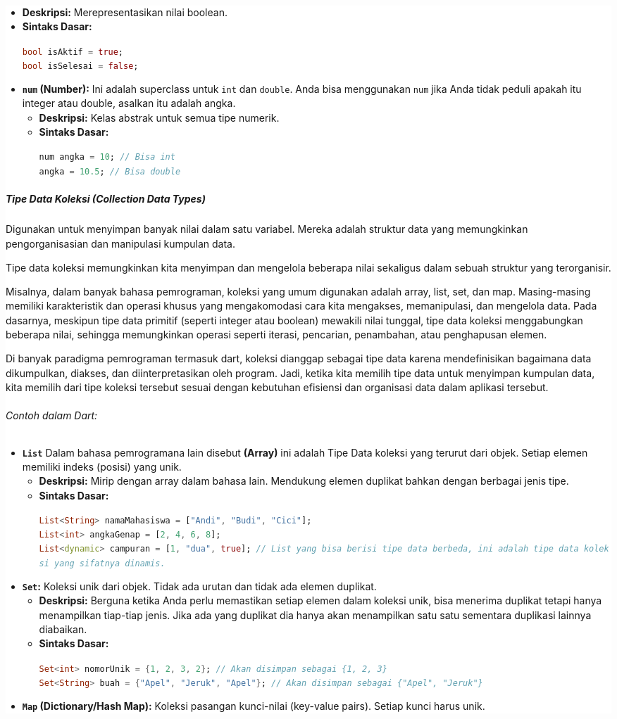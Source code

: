   - **Deskripsi:** Merepresentasikan nilai boolean.
  - **Sintaks Dasar:**
    ```dart
    bool isAktif = true;
    bool isSelesai = false;
    ```
- **`num` (Number):** Ini adalah superclass untuk `int` dan `double`. Anda bisa menggunakan `num` jika Anda tidak peduli apakah itu integer atau double, asalkan itu adalah angka.
  - **Deskripsi:** Kelas abstrak untuk semua tipe numerik.
  - **Sintaks Dasar:**
    ```dart
    num angka = 10; // Bisa int
    angka = 10.5; // Bisa double
    ```

##### Tipe Data Koleksi (Collection Data Types)

Digunakan untuk menyimpan banyak nilai dalam satu variabel. Mereka adalah struktur data yang memungkinkan pengorganisasian dan manipulasi kumpulan data.

Tipe data koleksi memungkinkan kita menyimpan dan mengelola beberapa nilai sekaligus dalam sebuah struktur yang terorganisir.

Misalnya, dalam banyak bahasa pemrograman, koleksi yang umum digunakan adalah array, list, set, dan map. Masing-masing memiliki karakteristik dan operasi khusus yang mengakomodasi cara kita mengakses, memanipulasi, dan mengelola data. Pada dasarnya, meskipun tipe data primitif (seperti integer atau boolean) mewakili nilai tunggal, tipe data koleksi menggabungkan beberapa nilai, sehingga memungkinkan operasi seperti iterasi, pencarian, penambahan, atau penghapusan elemen.

Di banyak paradigma pemrograman termasuk dart, koleksi dianggap sebagai tipe data karena mendefinisikan bagaimana data dikumpulkan, diakses, dan diinterpretasikan oleh program. Jadi, ketika kita memilih tipe data untuk menyimpan kumpulan data, kita memilih dari tipe koleksi tersebut sesuai dengan kebutuhan efisiensi dan organisasi data dalam aplikasi tersebut.

###### Contoh dalam Dart:

- **`List`** Dalam bahasa pemrogramana lain disebut **(Array)** ini adalah Tipe Data koleksi yang terurut dari objek. Setiap elemen memiliki indeks (posisi) yang unik.
  - **Deskripsi:** Mirip dengan array dalam bahasa lain. Mendukung elemen duplikat bahkan dengan berbagai jenis tipe.
  - **Sintaks Dasar:**
    ```dart
    List<String> namaMahasiswa = ["Andi", "Budi", "Cici"];
    List<int> angkaGenap = [2, 4, 6, 8];
    List<dynamic> campuran = [1, "dua", true]; // List yang bisa berisi tipe data berbeda, ini adalah tipe data koleksi yang sifatnya dinamis.
    ```
- **`Set`:** Koleksi unik dari objek. Tidak ada urutan dan tidak ada elemen duplikat.
  - **Deskripsi:** Berguna ketika Anda perlu memastikan setiap elemen dalam koleksi unik, bisa menerima duplikat tetapi hanya menampilkan tiap-tiap jenis. Jika ada yang duplikat dia hanya akan menampilkan satu satu sementara duplikasi lainnya diabaikan.
  - **Sintaks Dasar:**
    ```dart
    Set<int> nomorUnik = {1, 2, 3, 2}; // Akan disimpan sebagai {1, 2, 3}
    Set<String> buah = {"Apel", "Jeruk", "Apel"}; // Akan disimpan sebagai {"Apel", "Jeruk"}
    ```
- **`Map` (Dictionary/Hash Map):** Koleksi pasangan kunci-nilai (key-value pairs). Setiap kunci harus unik.


[domain]: ../../../../../../README.md
[kurikulum]: ../../../../README.md
[sebelumnya]: ../bagian-3/README.md
[selanjutnya]: ../bagian-5/README.md
[0]: ../README.md
[1]: ../
[2]: ../
[3]: ../
[4]: ../
[5]: ../
[6]: ../
[7]: ../
[8]: ../
[9]: ../
[10]: ../
[11]: ../
[12]: ../
[13]: ../
[14]: ../
[15]: ../
[16]: ../
[17]: ../
[18]: ../